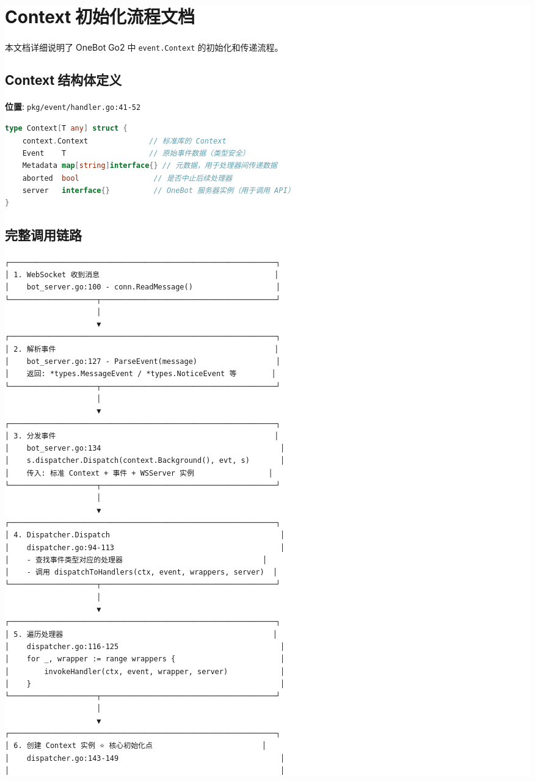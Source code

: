 # Context 初始化流程文档

本文档详细说明了 OneBot Go2 中 `event.Context` 的初始化和传递流程。

## Context 结构体定义

**位置**: `pkg/event/handler.go:41-52`

```go
type Context[T any] struct {
    context.Context              // 标准库的 Context
    Event    T                   // 原始事件数据（类型安全）
    Metadata map[string]interface{} // 元数据，用于处理器间传递数据
    aborted  bool                 // 是否中止后续处理器
    server   interface{}          // OneBot 服务器实例（用于调用 API）
}
```

## 完整调用链路

```
┌─────────────────────────────────────────────────────────────┐
│ 1. WebSocket 收到消息                                        │
│    bot_server.go:100 - conn.ReadMessage()                   │
└────────────────────┬────────────────────────────────────────┘
                     │
                     ▼
┌─────────────────────────────────────────────────────────────┐
│ 2. 解析事件                                                  │
│    bot_server.go:127 - ParseEvent(message)                  │
│    返回: *types.MessageEvent / *types.NoticeEvent 等        │
└────────────────────┬────────────────────────────────────────┘
                     │
                     ▼
┌─────────────────────────────────────────────────────────────┐
│ 3. 分发事件                                                  │
│    bot_server.go:134                                         │
│    s.dispatcher.Dispatch(context.Background(), evt, s)       │
│    传入: 标准 Context + 事件 + WSServer 实例                 │
└────────────────────┬────────────────────────────────────────┘
                     │
                     ▼
┌─────────────────────────────────────────────────────────────┐
│ 4. Dispatcher.Dispatch                                       │
│    dispatcher.go:94-113                                      │
│    - 查找事件类型对应的处理器                                │
│    - 调用 dispatchToHandlers(ctx, event, wrappers, server)  │
└────────────────────┬────────────────────────────────────────┘
                     │
                     ▼
┌─────────────────────────────────────────────────────────────┐
│ 5. 遍历处理器                                                │
│    dispatcher.go:116-125                                     │
│    for _, wrapper := range wrappers {                        │
│        invokeHandler(ctx, event, wrapper, server)            │
│    }                                                         │
└────────────────────┬────────────────────────────────────────┘
                     │
                     ▼
┌─────────────────────────────────────────────────────────────┐
│ 6. 创建 Context 实例 ⭐ 核心初始化点                         │
│    dispatcher.go:143-149                                     │
│                                                              │
```